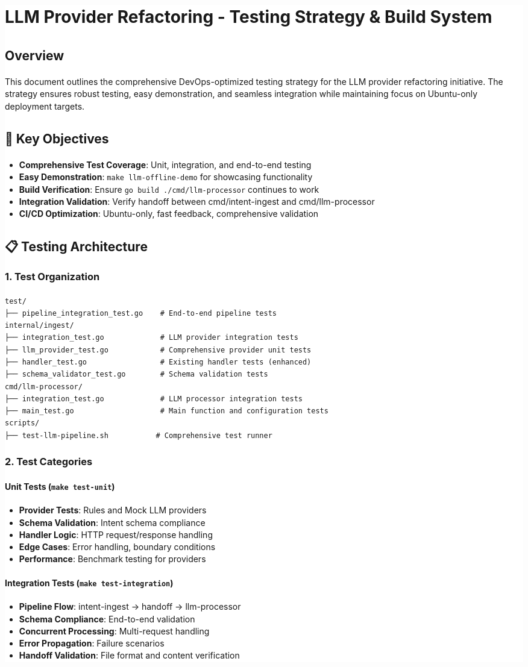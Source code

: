 # LLM Provider Refactoring - Testing Strategy & Build System

## Overview

This document outlines the comprehensive DevOps-optimized testing strategy for the LLM provider refactoring initiative. The strategy ensures robust testing, easy demonstration, and seamless integration while maintaining focus on Ubuntu-only deployment targets.

## 🎯 Key Objectives

- **Comprehensive Test Coverage**: Unit, integration, and end-to-end testing
- **Easy Demonstration**: `make llm-offline-demo` for showcasing functionality
- **Build Verification**: Ensure `go build ./cmd/llm-processor` continues to work
- **Integration Validation**: Verify handoff between cmd/intent-ingest and cmd/llm-processor
- **CI/CD Optimization**: Ubuntu-only, fast feedback, comprehensive validation

## 📋 Testing Architecture

### 1. Test Organization

```
test/
├── pipeline_integration_test.go    # End-to-end pipeline tests
internal/ingest/
├── integration_test.go             # LLM provider integration tests
├── llm_provider_test.go            # Comprehensive provider unit tests
├── handler_test.go                 # Existing handler tests (enhanced)
├── schema_validator_test.go        # Schema validation tests
cmd/llm-processor/
├── integration_test.go             # LLM processor integration tests
├── main_test.go                    # Main function and configuration tests
scripts/
├── test-llm-pipeline.sh           # Comprehensive test runner
```

### 2. Test Categories

#### Unit Tests (`make test-unit`)
- **Provider Tests**: Rules and Mock LLM providers
- **Schema Validation**: Intent schema compliance
- **Handler Logic**: HTTP request/response handling
- **Edge Cases**: Error handling, boundary conditions
- **Performance**: Benchmark testing for providers

#### Integration Tests (`make test-integration`)
- **Pipeline Flow**: intent-ingest → handoff → llm-processor
- **Schema Compliance**: End-to-end validation
- **Concurrent Processing**: Multi-request handling
- **Error Propagation**: Failure scenarios
- **Handoff Validation**: File format and content verification
